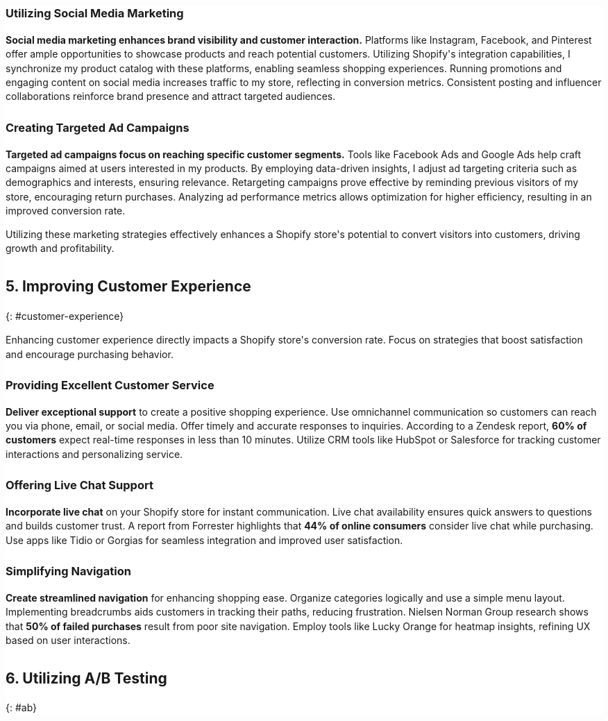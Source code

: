 ### Utilizing Social Media Marketing

**Social media marketing enhances brand visibility and customer interaction.** Platforms like Instagram, Facebook, and Pinterest offer ample opportunities to showcase products and reach potential customers. Utilizing Shopify's integration capabilities, I synchronize my product catalog with these platforms, enabling seamless shopping experiences. Running promotions and engaging content on social media increases traffic to my store, reflecting in conversion metrics. Consistent posting and influencer collaborations reinforce brand presence and attract targeted audiences.

### Creating Targeted Ad Campaigns

**Targeted ad campaigns focus on reaching specific customer segments.** Tools like Facebook Ads and Google Ads help craft campaigns aimed at users interested in my products. By employing data-driven insights, I adjust ad targeting criteria such as demographics and interests, ensuring relevance. Retargeting campaigns prove effective by reminding previous visitors of my store, encouraging return purchases. Analyzing ad performance metrics allows optimization for higher efficiency, resulting in an improved conversion rate.

Utilizing these marketing strategies effectively enhances a Shopify store's potential to convert visitors into customers, driving growth and profitability.

## 5. Improving Customer Experience
{: #customer-experience}

Enhancing customer experience directly impacts a Shopify store's conversion rate. Focus on strategies that boost satisfaction and encourage purchasing behavior.

### Providing Excellent Customer Service

**Deliver exceptional support** to create a positive shopping experience. Use omnichannel communication so customers can reach you via phone, email, or social media. Offer timely and accurate responses to inquiries. According to a Zendesk report, **60% of customers** expect real-time responses in less than 10 minutes. Utilize CRM tools like HubSpot or Salesforce for tracking customer interactions and personalizing service.

### Offering Live Chat Support

**Incorporate live chat** on your Shopify store for instant communication. Live chat availability ensures quick answers to questions and builds customer trust. A report from Forrester highlights that **44% of online consumers** consider live chat while purchasing. Use apps like Tidio or Gorgias for seamless integration and improved user satisfaction.

### Simplifying Navigation

**Create streamlined navigation** for enhancing shopping ease. Organize categories logically and use a simple menu layout. Implementing breadcrumbs aids customers in tracking their paths, reducing frustration. Nielsen Norman Group research shows that **50% of failed purchases** result from poor site navigation. Employ tools like Lucky Orange for heatmap insights, refining UX based on user interactions.

## 6. Utilizing A/B Testing 
{: #ab}
